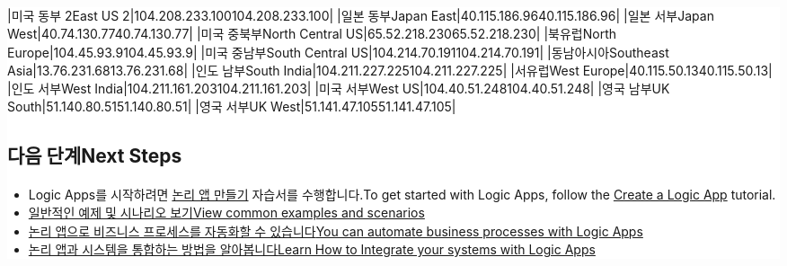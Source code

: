 |<span data-ttu-id="ac5b1-331">미국 동부 2</span><span class="sxs-lookup"><span data-stu-id="ac5b1-331">East US 2</span></span>|<span data-ttu-id="ac5b1-332">104.208.233.100</span><span class="sxs-lookup"><span data-stu-id="ac5b1-332">104.208.233.100</span></span>|
|<span data-ttu-id="ac5b1-333">일본 동부</span><span class="sxs-lookup"><span data-stu-id="ac5b1-333">Japan East</span></span>|<span data-ttu-id="ac5b1-334">40.115.186.96</span><span class="sxs-lookup"><span data-stu-id="ac5b1-334">40.115.186.96</span></span>|
|<span data-ttu-id="ac5b1-335">일본 서부</span><span class="sxs-lookup"><span data-stu-id="ac5b1-335">Japan West</span></span>|<span data-ttu-id="ac5b1-336">40.74.130.77</span><span class="sxs-lookup"><span data-stu-id="ac5b1-336">40.74.130.77</span></span>|
|<span data-ttu-id="ac5b1-337">미국 중북부</span><span class="sxs-lookup"><span data-stu-id="ac5b1-337">North Central US</span></span>|<span data-ttu-id="ac5b1-338">65.52.218.230</span><span class="sxs-lookup"><span data-stu-id="ac5b1-338">65.52.218.230</span></span>|
|<span data-ttu-id="ac5b1-339">북유럽</span><span class="sxs-lookup"><span data-stu-id="ac5b1-339">North Europe</span></span>|<span data-ttu-id="ac5b1-340">104.45.93.9</span><span class="sxs-lookup"><span data-stu-id="ac5b1-340">104.45.93.9</span></span>|
|<span data-ttu-id="ac5b1-341">미국 중남부</span><span class="sxs-lookup"><span data-stu-id="ac5b1-341">South Central US</span></span>|<span data-ttu-id="ac5b1-342">104.214.70.191</span><span class="sxs-lookup"><span data-stu-id="ac5b1-342">104.214.70.191</span></span>|
|<span data-ttu-id="ac5b1-343">동남아시아</span><span class="sxs-lookup"><span data-stu-id="ac5b1-343">Southeast Asia</span></span>|<span data-ttu-id="ac5b1-344">13.76.231.68</span><span class="sxs-lookup"><span data-stu-id="ac5b1-344">13.76.231.68</span></span>|
|<span data-ttu-id="ac5b1-345">인도 남부</span><span class="sxs-lookup"><span data-stu-id="ac5b1-345">South India</span></span>|<span data-ttu-id="ac5b1-346">104.211.227.225</span><span class="sxs-lookup"><span data-stu-id="ac5b1-346">104.211.227.225</span></span>|
|<span data-ttu-id="ac5b1-347">서유럽</span><span class="sxs-lookup"><span data-stu-id="ac5b1-347">West Europe</span></span>|<span data-ttu-id="ac5b1-348">40.115.50.13</span><span class="sxs-lookup"><span data-stu-id="ac5b1-348">40.115.50.13</span></span>|
|<span data-ttu-id="ac5b1-349">인도 서부</span><span class="sxs-lookup"><span data-stu-id="ac5b1-349">West India</span></span>|<span data-ttu-id="ac5b1-350">104.211.161.203</span><span class="sxs-lookup"><span data-stu-id="ac5b1-350">104.211.161.203</span></span>|
|<span data-ttu-id="ac5b1-351">미국 서부</span><span class="sxs-lookup"><span data-stu-id="ac5b1-351">West US</span></span>|<span data-ttu-id="ac5b1-352">104.40.51.248</span><span class="sxs-lookup"><span data-stu-id="ac5b1-352">104.40.51.248</span></span>|
|<span data-ttu-id="ac5b1-353">영국 남부</span><span class="sxs-lookup"><span data-stu-id="ac5b1-353">UK South</span></span>|<span data-ttu-id="ac5b1-354">51.140.80.51</span><span class="sxs-lookup"><span data-stu-id="ac5b1-354">51.140.80.51</span></span>|
|<span data-ttu-id="ac5b1-355">영국 서부</span><span class="sxs-lookup"><span data-stu-id="ac5b1-355">UK West</span></span>|<span data-ttu-id="ac5b1-356">51.141.47.105</span><span class="sxs-lookup"><span data-stu-id="ac5b1-356">51.141.47.105</span></span>|


## <a name="next-steps"></a><span data-ttu-id="ac5b1-357">다음 단계</span><span class="sxs-lookup"><span data-stu-id="ac5b1-357">Next Steps</span></span>  

- <span data-ttu-id="ac5b1-358">Logic Apps를 시작하려면 [논리 앱 만들기](../logic-apps/logic-apps-create-a-logic-app.md) 자습서를 수행합니다.</span><span class="sxs-lookup"><span data-stu-id="ac5b1-358">To get started with Logic Apps, follow the [Create a Logic App](../logic-apps/logic-apps-create-a-logic-app.md) tutorial.</span></span>  
- [<span data-ttu-id="ac5b1-359">일반적인 예제 및 시나리오 보기</span><span class="sxs-lookup"><span data-stu-id="ac5b1-359">View common examples and scenarios</span></span>](../logic-apps/logic-apps-examples-and-scenarios.md)
- [<span data-ttu-id="ac5b1-360">논리 앱으로 비즈니스 프로세스를 자동화할 수 있습니다</span><span class="sxs-lookup"><span data-stu-id="ac5b1-360">You can automate business processes with Logic Apps</span></span>](http://channel9.msdn.com/Events/Build/2016/T694) 
- [<span data-ttu-id="ac5b1-361">논리 앱과 시스템을 통합하는 방법을 알아봅니다</span><span class="sxs-lookup"><span data-stu-id="ac5b1-361">Learn How to Integrate your systems with Logic Apps</span></span>](http://channel9.msdn.com/Events/Build/2016/P462)
